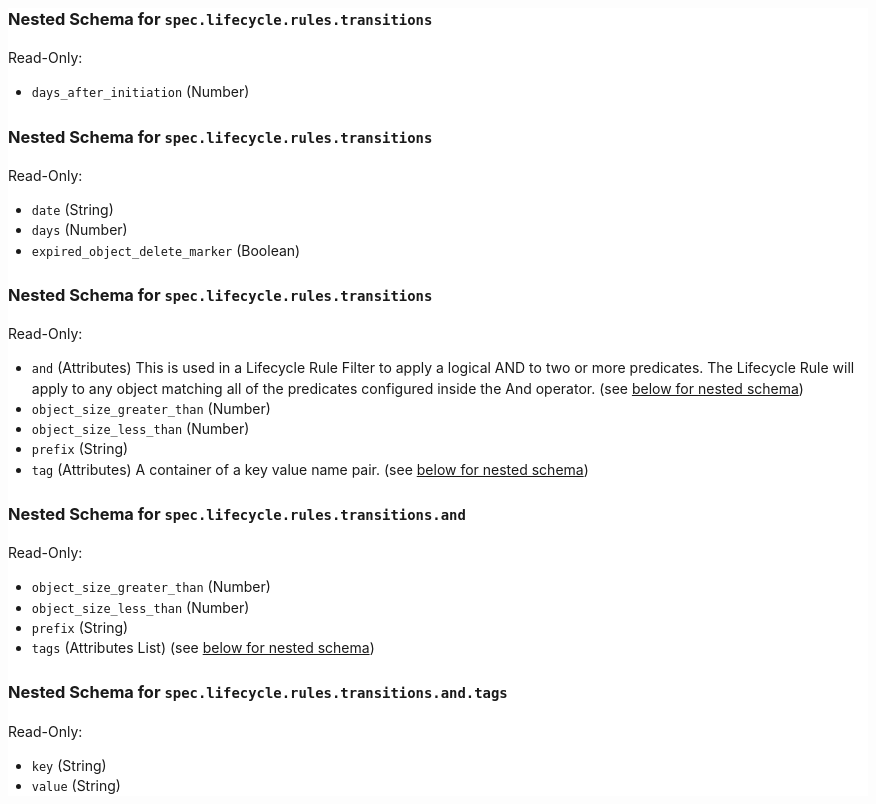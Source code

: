 <a id="nestedatt--spec--lifecycle--rules--abort_incomplete_multipart_upload"></a>
### Nested Schema for `spec.lifecycle.rules.transitions`

Read-Only:

- `days_after_initiation` (Number)


<a id="nestedatt--spec--lifecycle--rules--expiration"></a>
### Nested Schema for `spec.lifecycle.rules.transitions`

Read-Only:

- `date` (String)
- `days` (Number)
- `expired_object_delete_marker` (Boolean)


<a id="nestedatt--spec--lifecycle--rules--filter"></a>
### Nested Schema for `spec.lifecycle.rules.transitions`

Read-Only:

- `and` (Attributes) This is used in a Lifecycle Rule Filter to apply a logical AND to two or more predicates. The Lifecycle Rule will apply to any object matching all of the predicates configured inside the And operator. (see [below for nested schema](#nestedatt--spec--lifecycle--rules--transitions--and))
- `object_size_greater_than` (Number)
- `object_size_less_than` (Number)
- `prefix` (String)
- `tag` (Attributes) A container of a key value name pair. (see [below for nested schema](#nestedatt--spec--lifecycle--rules--transitions--tag))

<a id="nestedatt--spec--lifecycle--rules--transitions--and"></a>
### Nested Schema for `spec.lifecycle.rules.transitions.and`

Read-Only:

- `object_size_greater_than` (Number)
- `object_size_less_than` (Number)
- `prefix` (String)
- `tags` (Attributes List) (see [below for nested schema](#nestedatt--spec--lifecycle--rules--transitions--and--tags))

<a id="nestedatt--spec--lifecycle--rules--transitions--and--tags"></a>
### Nested Schema for `spec.lifecycle.rules.transitions.and.tags`

Read-Only:

- `key` (String)
- `value` (String)



